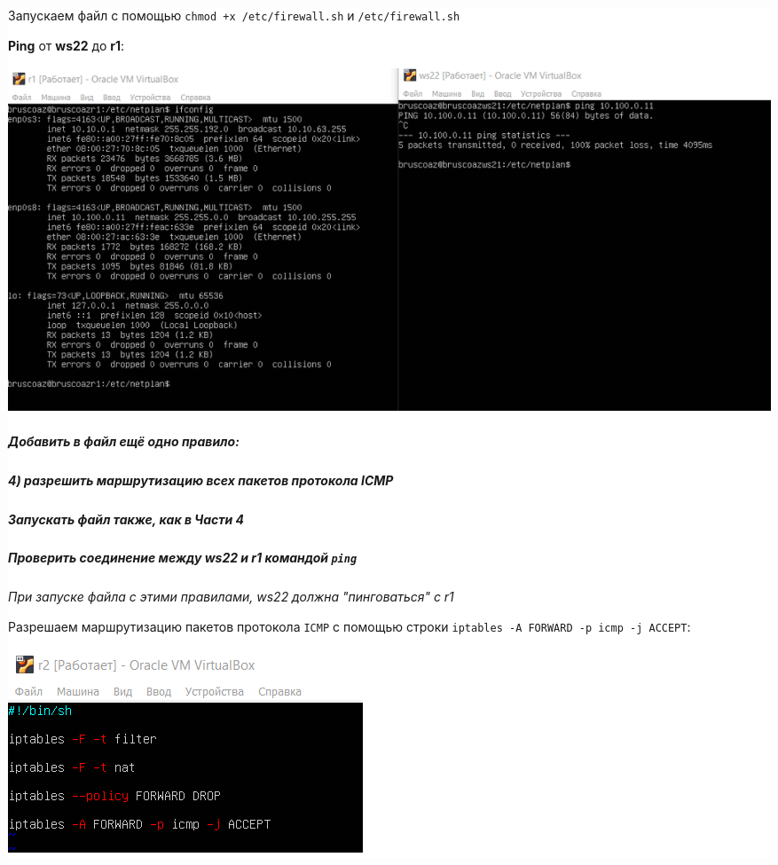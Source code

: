 
Запускаем файл с помощью `chmod +x /etc/firewall.sh` и `/etc/firewall.sh`

__Ping__  от __ws22__ до __r1__:


![](screens/49_not_ping_ws22_to_r1.png)


##### Добавить в файл ещё одно правило:
##### 4) разрешить маршрутизацию всех пакетов протокола **ICMP**
##### Запускать файл также, как в Части 4
##### Проверить соединение между ws22 и r1 командой `ping`
*При запуске файла с этими правилами, ws22 должна "пинговаться" с r1*

Разрешаем маршрутизацию пакетов протокола `ICMP` с помощью строки `iptables -A FORWARD -p icmp -j ACCEPT`:


![](screens/50_edit_iptables_icmp.png)
